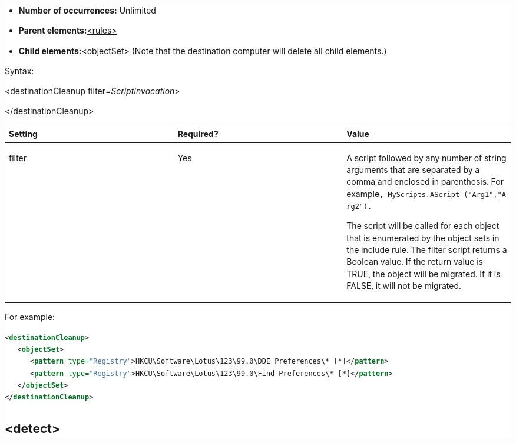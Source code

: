 -   **Number of occurrences:** Unlimited

-   **Parent elements:**[&lt;rules&gt;](#rules)

-   **Child elements:**[&lt;objectSet&gt;](#objectset) (Note that the destination computer will delete all child elements.)

Syntax:

&lt;destinationCleanup filter=*ScriptInvocation*&gt;

&lt;/destinationCleanup&gt;

<table>
<colgroup>
<col width="33%" />
<col width="33%" />
<col width="33%" />
</colgroup>
<thead>
<tr class="header">
<th align="left">Setting</th>
<th align="left">Required?</th>
<th align="left">Value</th>
</tr>
</thead>
<tbody>
<tr class="odd">
<td align="left"><p>filter</p></td>
<td align="left"><p>Yes</p></td>
<td align="left"><p>A script followed by any number of string arguments that are separated by a comma and enclosed in parenthesis. For example<code>, MyScripts.AScript (&quot;Arg1&quot;,&quot;Arg2&quot;).</code></p>
<p>The script will be called for each object that is enumerated by the object sets in the include rule. The filter script returns a Boolean value. If the return value is TRUE, the object will be migrated. If it is FALSE, it will not be migrated.</p></td>
</tr>
</tbody>
</table>



For example:

``` xml
<destinationCleanup>
   <objectSet>
      <pattern type="Registry">HKCU\Software\Lotus\123\99.0\DDE Preferences\* [*]</pattern>
      <pattern type="Registry">HKCU\Software\Lotus\123\99.0\Find Preferences\* [*]</pattern>
   </objectSet>
</destinationCleanup>
```

## <a href="" id="detect"></a>&lt;detect&gt;

